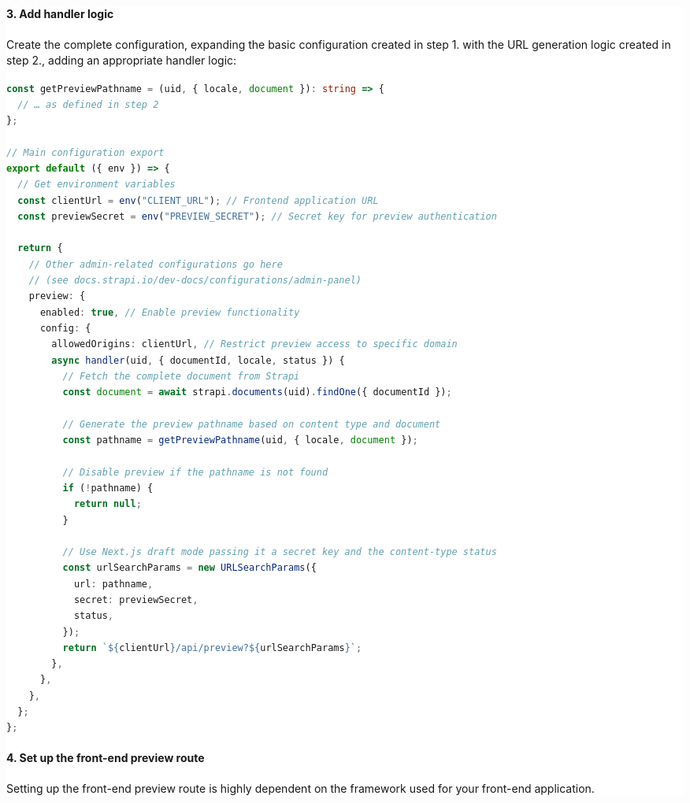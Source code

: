 #### 3. Add handler logic

Create the complete configuration, expanding the basic configuration created in step 1. with the URL generation logic created in step 2., adding an appropriate handler logic:

```typescript title="config/admin.ts" {8-9,18-35}
const getPreviewPathname = (uid, { locale, document }): string => {
  // … as defined in step 2
};

// Main configuration export
export default ({ env }) => {
  // Get environment variables
  const clientUrl = env("CLIENT_URL"); // Frontend application URL
  const previewSecret = env("PREVIEW_SECRET"); // Secret key for preview authentication

  return {
    // Other admin-related configurations go here
    // (see docs.strapi.io/dev-docs/configurations/admin-panel)
    preview: {
      enabled: true, // Enable preview functionality
      config: {
        allowedOrigins: clientUrl, // Restrict preview access to specific domain
        async handler(uid, { documentId, locale, status }) {
          // Fetch the complete document from Strapi
          const document = await strapi.documents(uid).findOne({ documentId });
          
          // Generate the preview pathname based on content type and document
          const pathname = getPreviewPathname(uid, { locale, document });

          // Disable preview if the pathname is not found
          if (!pathname) {
            return null;
          }

          // Use Next.js draft mode passing it a secret key and the content-type status
          const urlSearchParams = new URLSearchParams({
            url: pathname,
            secret: previewSecret,
            status,
          });
          return `${clientUrl}/api/preview?${urlSearchParams}`;
        },
      },
    },
  };
};

```
#### 4. Set up the front-end preview route

Setting up the front-end preview route is highly dependent on the framework used for your front-end application.
